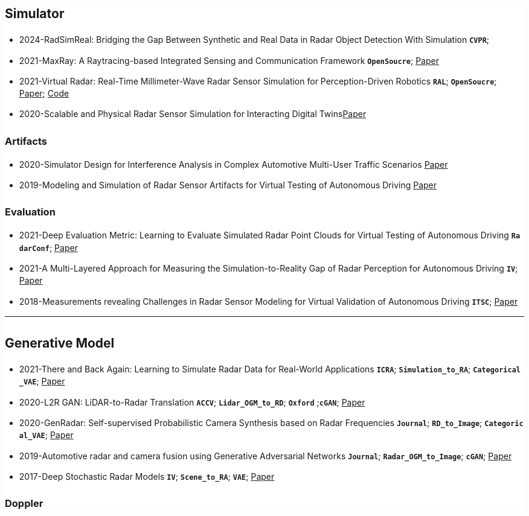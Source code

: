
## Simulator

- 2024-RadSimReal: Bridging the Gap Between Synthetic and Real Data in Radar Object Detection With Simulation  **`CVPR`**;

- 2021-MaxRay: A Raytracing-based Integrated Sensing and Communication Framework **`OpenSoucre`**; [Paper](https://ieeexplore.ieee.org/abstract/document/9743510)
- 2021-Virtual Radar: Real-Time Millimeter-Wave Radar Sensor Simulation for Perception-Driven Robotics **`RAL`**; **`OpenSoucre`**; [Paper](https://ieeexplore.ieee.org/abstract/document/9387149); [Code](https://github.com/chstetco/virtualradar)
- 2020-Scalable and Physical Radar Sensor Simulation for Interacting Digital Twins[Paper](https://ieeexplore.ieee.org/abstract/document/9205224)

### Artifacts

- 2020-Simulator Design for Interference Analysis in Complex Automotive Multi-User Traffic Scenarios [Paper](https://ieeexplore.ieee.org/abstract/document/9266318)

- 2019-Modeling and Simulation of Radar Sensor Artifacts for Virtual Testing of Autonomous Driving [Paper](https://mediatum.ub.tum.de/1535151)

### Evaluation

- 2021-Deep Evaluation Metric: Learning to Evaluate Simulated Radar Point Clouds for Virtual Testing of Autonomous Driving **`RadarConf`**; [Paper](https://ieeexplore.ieee.org/abstract/document/9455235)

- 2021-A Multi-Layered Approach for Measuring the Simulation-to-Reality Gap of Radar Perception for Autonomous Driving **`IV`**; [Paper](https://ieeexplore.ieee.org/document/9564521)
- 2018-Measurements revealing Challenges in Radar Sensor Modeling for Virtual Validation of Autonomous Driving **`ITSC`**; [Paper](https://ieeexplore.ieee.org/abstract/document/8569423)

---

## Generative Model

- 2021-There and Back Again: Learning to Simulate Radar Data for Real-World Applications **`ICRA`**; **`Simulation_to_RA`**; **`Categorical_VAE`**; [Paper](https://arxiv.org/abs/2011.14389)

- 2020-L2R GAN: LiDAR-to-Radar Translation **`ACCV`**; **`Lidar_OGM_to_RD`**; **`Oxford`** ;**`cGAN`**; [Paper](https://openaccess.thecvf.com/content/ACCV2020/papers/Wang_L2R_GAN_LiDAR-to-Radar_Translation_ACCV_2020_paper.pdf)
- 2020-GenRadar: Self-supervised Probabilistic Camera Synthesis based on Radar Frequencies **`Journal`**; **`RD_to_Image`**; **`Categorical_VAE`**; [Paper](https://arxiv.org/abs/2107.08948)
- 2019-Automotive radar and camera fusion using Generative Adversarial Networks **`Journal`**; **`Radar_OGM_to_Image`**; **`cGAN`**; [Paper](https://www.sciencedirect.com/science/article/abs/pii/S1077314219300530)
- 2017-Deep Stochastic Radar Models **`IV`**; **`Scene_to_RA`**; **`VAE`**; [Paper](https://ieeexplore.ieee.org/document/7995697)

### Doppler
